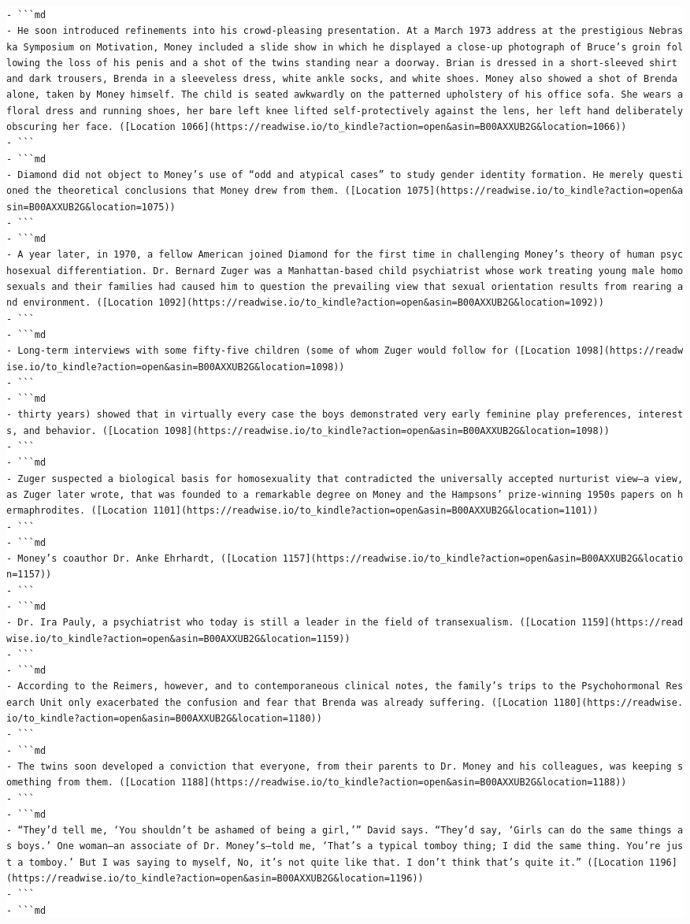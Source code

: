 	- ```md
	- He soon introduced refinements into his crowd-pleasing presentation. At a March 1973 address at the prestigious Nebraska Symposium on Motivation, Money included a slide show in which he displayed a close-up photograph of Bruce’s groin following the loss of his penis and a shot of the twins standing near a doorway. Brian is dressed in a short-sleeved shirt and dark trousers, Brenda in a sleeveless dress, white ankle socks, and white shoes. Money also showed a shot of Brenda alone, taken by Money himself. The child is seated awkwardly on the patterned upholstery of his office sofa. She wears a floral dress and running shoes, her bare left knee lifted self-protectively against the lens, her left hand deliberately obscuring her face. ([Location 1066](https://readwise.io/to_kindle?action=open&asin=B00AXXUB2G&location=1066))
	- ```
	- ```md
	- Diamond did not object to Money’s use of “odd and atypical cases” to study gender identity formation. He merely questioned the theoretical conclusions that Money drew from them. ([Location 1075](https://readwise.io/to_kindle?action=open&asin=B00AXXUB2G&location=1075))
	- ```
	- ```md
	- A year later, in 1970, a fellow American joined Diamond for the first time in challenging Money’s theory of human psychosexual differentiation. Dr. Bernard Zuger was a Manhattan-based child psychiatrist whose work treating young male homosexuals and their families had caused him to question the prevailing view that sexual orientation results from rearing and environment. ([Location 1092](https://readwise.io/to_kindle?action=open&asin=B00AXXUB2G&location=1092))
	- ```
	- ```md
	- Long-term interviews with some fifty-five children (some of whom Zuger would follow for ([Location 1098](https://readwise.io/to_kindle?action=open&asin=B00AXXUB2G&location=1098))
	- ```
	- ```md
	- thirty years) showed that in virtually every case the boys demonstrated very early feminine play preferences, interests, and behavior. ([Location 1098](https://readwise.io/to_kindle?action=open&asin=B00AXXUB2G&location=1098))
	- ```
	- ```md
	- Zuger suspected a biological basis for homosexuality that contradicted the universally accepted nurturist view—a view, as Zuger later wrote, that was founded to a remarkable degree on Money and the Hampsons’ prize-winning 1950s papers on hermaphrodites. ([Location 1101](https://readwise.io/to_kindle?action=open&asin=B00AXXUB2G&location=1101))
	- ```
	- ```md
	- Money’s coauthor Dr. Anke Ehrhardt, ([Location 1157](https://readwise.io/to_kindle?action=open&asin=B00AXXUB2G&location=1157))
	- ```
	- ```md
	- Dr. Ira Pauly, a psychiatrist who today is still a leader in the field of transexualism. ([Location 1159](https://readwise.io/to_kindle?action=open&asin=B00AXXUB2G&location=1159))
	- ```
	- ```md
	- According to the Reimers, however, and to contemporaneous clinical notes, the family’s trips to the Psychohormonal Research Unit only exacerbated the confusion and fear that Brenda was already suffering. ([Location 1180](https://readwise.io/to_kindle?action=open&asin=B00AXXUB2G&location=1180))
	- ```
	- ```md
	- The twins soon developed a conviction that everyone, from their parents to Dr. Money and his colleagues, was keeping something from them. ([Location 1188](https://readwise.io/to_kindle?action=open&asin=B00AXXUB2G&location=1188))
	- ```
	- ```md
	- “They’d tell me, ‘You shouldn’t be ashamed of being a girl,’” David says. “They’d say, ‘Girls can do the same things as boys.’ One woman—an associate of Dr. Money’s—told me, ‘That’s a typical tomboy thing; I did the same thing. You’re just a tomboy.’ But I was saying to myself, No, it’s not quite like that. I don’t think that’s quite it.” ([Location 1196](https://readwise.io/to_kindle?action=open&asin=B00AXXUB2G&location=1196))
	- ```
	- ```md